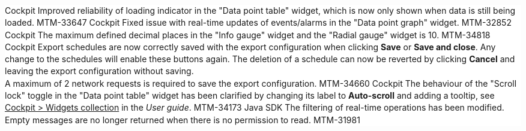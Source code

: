 <tr>
<td>
Cockpit</td>
<td > Improved reliability of loading indicator in the "Data point table" widget, which is now only shown when data is still being loaded.</td>
<td>
MTM-33647</td>
</tr>

<tr>
<td>
Cockpit</td>
<td > Fixed issue with real-time updates of events/alarms in the "Data point graph" widget.</td>
<td>
MTM-32852</td>
</tr>

<tr>
<td>
Cockpit</td>
<td > The maximum defined decimal places in the "Info gauge" widget and the "Radial gauge" widget is 10.</td>
<td>
MTM-34818</td>
</tr>

<tr>
<td>
Cockpit</td>
<td > Export schedules are now correctly saved with the export configuration when clicking <b>Save</b> or <b>Save and close</b>. Any change to the schedules will enable these buttons again. The deletion of a schedule can now be reverted by clicking <b>Cancel</b> and leaving the export configuration without saving.
<br>A maximum of 2 network requests is required to save the export configuration.</td>
<td>
MTM-34660</td>
</tr>

<tr>
<td>
Cockpit</td>
<td > The behaviour of the "Scroll lock" toggle in the "Data point table" widget has been clarified by changing its label to <b>Auto-scroll</b> and adding a tooltip, see <a href="https://cumulocity.com/guides/users-guide/cockpit/#widgets" class="no-ajaxy">Cockpit > Widgets collection</a> in the <em>User guide</em>.</td>
<td>
MTM-34173</td>
</tr>

<tr>
<td>
Java SDK</td>
<td > The filtering of real-time operations has been modified. Empty messages are no longer returned when there is no permission to read.</td>
<td>
MTM-31981</td>
</tr>
